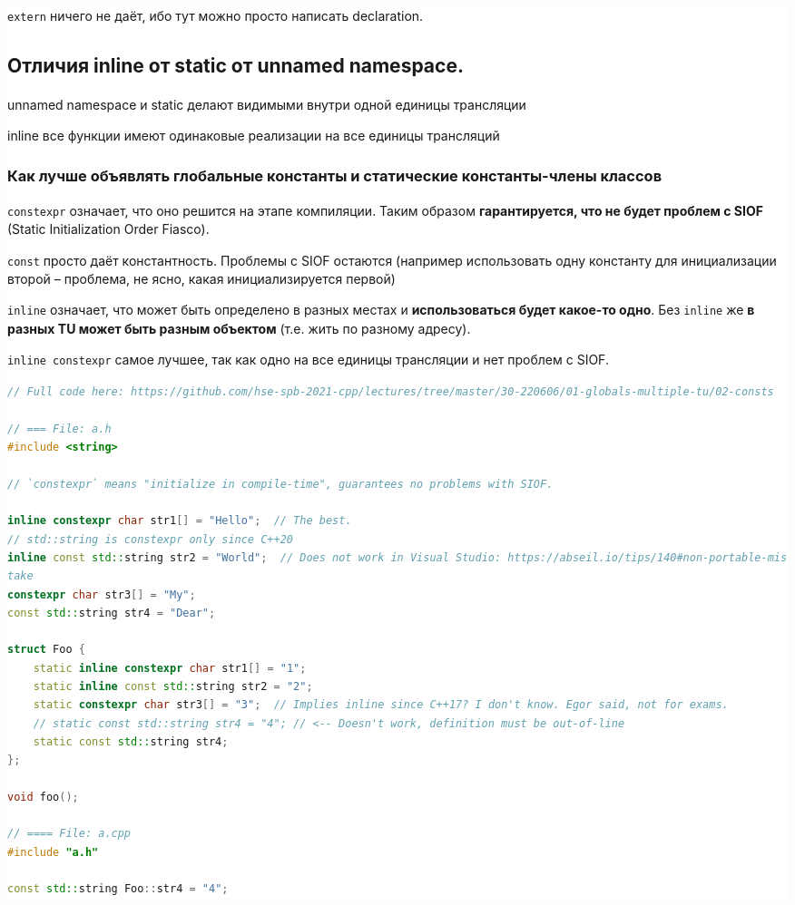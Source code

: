 `extern` ничего не даёт, ибо тут можно просто написать declaration.

## Отличия inline от static от unnamed namespace.

unnamed namespace и static делают видимыми внутри одной единицы трансляции 

inline все функции имеют одинаковые реализации на все единицы трансляций

### Как лучше объявлять глобальные константы и статические константы-члены классов

`constexpr` означает, что оно решится на этапе компиляции. Таким образом **гарантируется, что не будет проблем с
SIOF** (Static Initialization Order Fiasco).

`const` просто даёт константность. Проблемы с SIOF остаются (например использовать одну константу для инициализации
второй – проблема, не ясно, какая инициализируется первой)

`inline` означает, что может быть определено в разных местах и **использоваться будет какое-то одно**. Без `inline`
же **в разных TU может быть разным объектом** (т.е. жить по разному адресу).

`inline constexpr` самое лучшее, так как одно на все единицы трансляции и нет проблем с SIOF.

```c++
// Full code here: https://github.com/hse-spb-2021-cpp/lectures/tree/master/30-220606/01-globals-multiple-tu/02-consts

// === File: a.h
#include <string>

// `constexpr` means "initialize in compile-time", guarantees no problems with SIOF.

inline constexpr char str1[] = "Hello";  // The best.
// std::string is constexpr only since C++20
inline const std::string str2 = "World";  // Does not work in Visual Studio: https://abseil.io/tips/140#non-portable-mistake
constexpr char str3[] = "My";
const std::string str4 = "Dear";

struct Foo {
    static inline constexpr char str1[] = "1";
    static inline const std::string str2 = "2";
    static constexpr char str3[] = "3";  // Implies inline since C++17? I don't know. Egor said, not for exams.
    // static const std::string str4 = "4"; // <-- Doesn't work, definition must be out-of-line
    static const std::string str4;
};

void foo();

// ==== File: a.cpp
#include "a.h"

const std::string Foo::str4 = "4";
```
